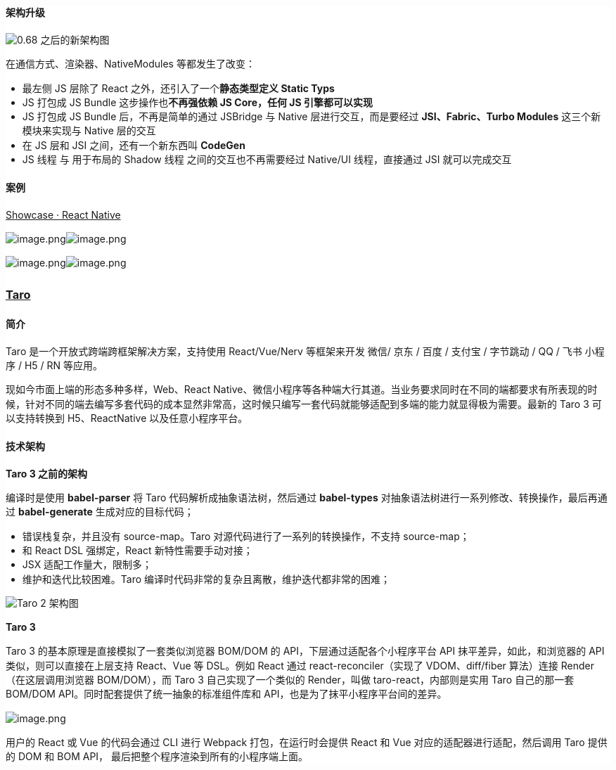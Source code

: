 #### 架构升级

![0.68 之后的新架构图](https://cdn.nlark.com/yuque/0/2023/png/22899992/1697094267257-e9a00af3-f4b9-4c26-822f-f33ac65a559a.png#averageHue=%23fcfcfc&clientId=u99ca9a6f-bcfe-4&from=paste&height=403&id=il1D9&originHeight=805&originWidth=1512&originalType=binary&ratio=2&rotation=0&showTitle=true&size=217907&status=done&style=none&taskId=uef9d4a1b-5d54-4b6b-bfdb-12cd0a96d0b&title=0.68%20%E4%B9%8B%E5%90%8E%E7%9A%84%E6%96%B0%E6%9E%B6%E6%9E%84%E5%9B%BE&width=756 '0.68 之后的新架构图')

在通信方式、渲染器、NativeModules 等都发生了改变：

- 最左侧 JS 层除了 React 之外，还引入了一个**静态类型定义 Static Typs**
- JS 打包成 JS Bundle 这步操作也**不再强依赖 JS Core，任何 JS 引擎都可以实现**
- JS 打包成 JS Bundle 后，不再是简单的通过 JSBridge 与 Native 层进行交互，而是要经过 **JSI、Fabric、Turbo Modules** 这三个新模块来实现与 Native 层的交互
- 在 JS 层和 JSI 之间，还有一个新东西叫 **CodeGen**
- JS 线程 与 用于布局的 Shadow 线程 之间的交互也不再需要经过 Native/UI 线程，直接通过 JSI 就可以完成交互

#### 案例

[Showcase · React Native](https://reactnative.dev/showcase)

![image.png](https://cdn.nlark.com/yuque/0/2023/png/22899992/1696868700543-a9083ad7-7972-4252-a121-dab61c6df015.png#averageHue=%23fcfbf5&clientId=u4540c50c-ddd0-4&from=paste&height=264&id=u8d1e1138&originHeight=1148&originWidth=1036&originalType=binary&ratio=2&rotation=0&showTitle=false&size=873762&status=done&style=none&taskId=ud6fac4e3-31ba-4ddd-9c12-8a6486caeab&title=&width=238)![image.png](https://cdn.nlark.com/yuque/0/2023/png/22899992/1696868723717-4bd643e9-2ba4-48e8-84ef-2aa2047ea895.png#averageHue=%23fbfcfb&clientId=u4540c50c-ddd0-4&from=paste&height=267&id=uaccf2e39&originHeight=1144&originWidth=1544&originalType=binary&ratio=2&rotation=0&showTitle=false&size=1213369&status=done&style=none&taskId=u09433125-0478-46db-8136-63360f8f634&title=&width=360)

![image.png](https://cdn.nlark.com/yuque/0/2023/png/22899992/1696868813044-3a404031-d174-4d63-8865-e0581ca81634.png#averageHue=%23f9faf9&clientId=u4540c50c-ddd0-4&from=paste&height=139&id=u45138705&originHeight=570&originWidth=524&originalType=binary&ratio=2&rotation=0&showTitle=false&size=221194&status=done&style=none&taskId=ue105cc44-c58a-4070-b00a-a5f4f514875&title=&width=128)![image.png](https://cdn.nlark.com/yuque/0/2023/png/22899992/1696868787191-92834f16-26af-4431-8f8e-9a34a78d3936.png#averageHue=%23fdfdfc&clientId=u4540c50c-ddd0-4&from=paste&height=133&id=u6f7b1c88&originHeight=582&originWidth=1046&originalType=binary&ratio=2&rotation=0&showTitle=false&size=405214&status=done&style=none&taskId=udc122e3a-e15a-478a-abab-93a9bf33d98&title=&width=239)

### [Taro](https://docs.taro.zone/docs/)

#### 简介

Taro 是一个开放式跨端跨框架解决方案，支持使用 React/Vue/Nerv 等框架来开发 微信/ 京东 / 百度 / 支付宝 / 字节跳动 / QQ / 飞书 小程序 / H5 / RN 等应用。

现如今市面上端的形态多种多样，Web、React Native、微信小程序等各种端大行其道。当业务要求同时在不同的端都要求有所表现的时候，针对不同的端去编写多套代码的成本显然非常高，这时候只编写一套代码就能够适配到多端的能力就显得极为需要。最新的 Taro 3 可以支持转换到 H5、ReactNative 以及任意小程序平台。

#### 技术架构

**Taro 3 之前的架构**

编译时是使用 **babel-parser** 将 Taro 代码解析成抽象语法树，然后通过 **babel-types** 对抽象语法树进行一系列修改、转换操作，最后再通过 **babel-generate** 生成对应的目标代码；

- 错误栈复杂，并且没有 source-map。Taro 对源代码进⾏了⼀系列的转换操作，不⽀持 source-map；
- 和 React DSL 强绑定，React 新特性需要手动对接；
- JSX 适配工作量大，限制多；
- 维护和迭代比较困难。Taro 编译时代码⾮常的复杂且离散，维护迭代都⾮常的困难；

![Taro 2 架构图](https://cdn.nlark.com/yuque/0/2023/png/22899992/1696902579733-e4ce491e-6be4-4b9b-b568-59f33fdd711d.png#averageHue=%23e6eace&clientId=udedaffd5-ea0d-4&from=paste&height=573&id=aCaSz&originHeight=1146&originWidth=1314&originalType=binary&ratio=2&rotation=0&showTitle=true&size=452433&status=done&style=none&taskId=u216ed2dc-1ad9-4d76-835e-f27ba58dd98&title=Taro%202%20%E6%9E%B6%E6%9E%84%E5%9B%BE&width=657 'Taro 2 架构图')

**Taro 3**

Taro 3 的基本原理是直接模拟了一套类似浏览器 BOM/DOM 的 API，下层通过适配各个小程序平台 API 抹平差异，如此，和浏览器的 API 类似，则可以直接在上层支持 React、Vue 等 DSL。例如 React 通过 react-reconciler（实现了 VDOM、diff/fiber 算法）连接 Render（在这层调用浏览器 BOM/DOM），而 Taro 3 自己实现了一个类似的 Render，叫做 taro-react，内部则是实用 Taro 自己的那一套 BOM/DOM API。同时配套提供了统一抽象的标准组件库和 API，也是为了抹平小程序平台间的差异。

![image.png](https://cdn.nlark.com/yuque/0/2023/png/22899992/1697039674802-02b9d2e9-2796-4d51-a354-1f47d91849f2.png#averageHue=%23f5e8e2&clientId=u3f7aebeb-ae5b-4&from=paste&height=323&id=u0b3a5408&originHeight=646&originWidth=1512&originalType=binary&ratio=2&rotation=0&showTitle=false&size=250357&status=done&style=none&taskId=uc5e33a4c-1643-4e5b-a3aa-491d848b49e&title=&width=756)

⽤户的 React 或 Vue 的代码会通过 CLI 进⾏ Webpack 打包，在运⾏时会提供 React 和 Vue 对应的适配器进⾏适配，然后调⽤ Taro 提供的 DOM 和 BOM API， 最后把整个程序渲染到所有的⼩程序端上⾯。
